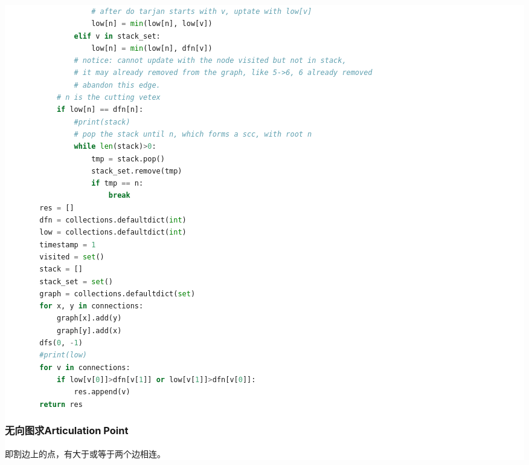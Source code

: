 ```python
                    # after do tarjan starts with v, uptate with low[v]
                    low[n] = min(low[n], low[v])
                elif v in stack_set:
                    low[n] = min(low[n], dfn[v])
                # notice: cannot update with the node visited but not in stack,
                # it may already removed from the graph, like 5->6, 6 already removed
                # abandon this edge.
            # n is the cutting vetex
            if low[n] == dfn[n]:
                #print(stack)
                # pop the stack until n, which forms a scc, with root n
                while len(stack)>0:
                    tmp = stack.pop()
                    stack_set.remove(tmp)
                    if tmp == n:
                        break
        res = []
        dfn = collections.defaultdict(int)
        low = collections.defaultdict(int)
        timestamp = 1
        visited = set()
        stack = []
        stack_set = set()
        graph = collections.defaultdict(set)
        for x, y in connections:
            graph[x].add(y)
            graph[y].add(x)
        dfs(0, -1)
        #print(low)
        for v in connections:
            if low[v[0]]>dfn[v[1]] or low[v[1]]>dfn[v[0]]:
                res.append(v)
        return res

```

### 无向图求Articulation Point
即割边上的点，有大于或等于两个边相连。
